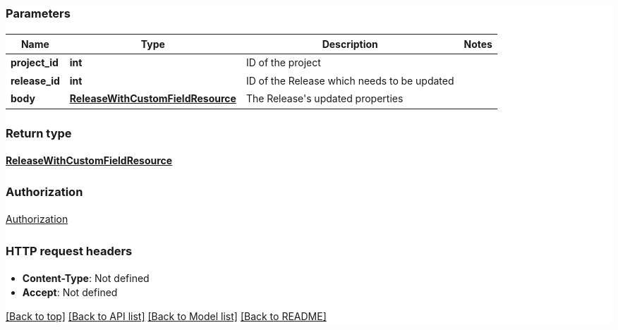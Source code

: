### Parameters

Name | Type | Description  | Notes
------------- | ------------- | ------------- | -------------
 **project_id** | **int**| ID of the project | 
 **release_id** | **int**| ID of the Release which needs to be updated | 
 **body** | [**ReleaseWithCustomFieldResource**](ReleaseWithCustomFieldResource.md)| The Release&#39;s updated properties | 

### Return type

[**ReleaseWithCustomFieldResource**](ReleaseWithCustomFieldResource.md)

### Authorization

[Authorization](../README.md#Authorization)

### HTTP request headers

 - **Content-Type**: Not defined
 - **Accept**: Not defined

[[Back to top]](#) [[Back to API list]](../README.md#documentation-for-api-endpoints) [[Back to Model list]](../README.md#documentation-for-models) [[Back to README]](../README.md)


